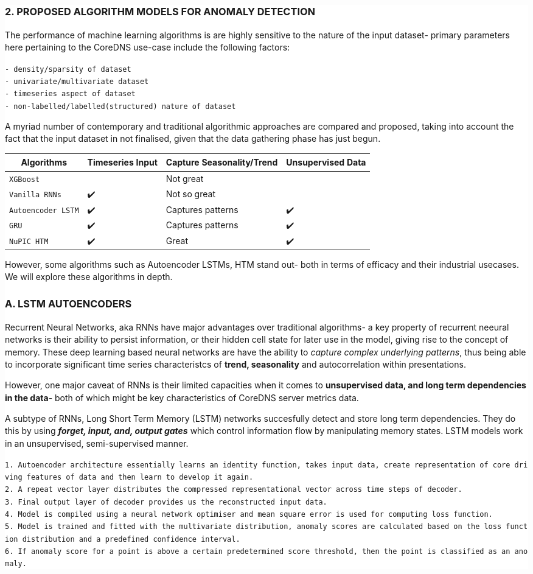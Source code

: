 
### 2. PROPOSED ALGORITHM MODELS FOR ANOMALY DETECTION

The performance of machine learning algorithms is are highly sensitive to the nature of the input dataset- primary parameters here pertaining to the CoreDNS use-case include the following factors:

	- density/sparsity of dataset
	- univariate/multivariate dataset
	- timeseries aspect of dataset
	- non-labelled/labelled(structured) nature of dataset
	
A myriad number of contemporary and traditional algorithmic approaches are compared and proposed, taking into account the fact that the input dataset in not finalised, given that the data gathering phase has just begun. 

| Algorithms | Timeseries Input | Capture Seasonality/Trend | Unsupervised Data |
| --- | --- | --- | --- | 
| `XGBoost` |  | Not great |  |
| `Vanilla RNNs` | :heavy_check_mark: | Not so great |  |  
| `Autoencoder LSTM` | :heavy_check_mark: | Captures patterns | :heavy_check_mark: |
| `GRU` | :heavy_check_mark: | Captures patterns | :heavy_check_mark: | 
| `NuPIC HTM` | :heavy_check_mark: | Great | :heavy_check_mark: | 

However, some algorithms such as Autoencoder LSTMs, HTM stand out- both in terms of efficacy and their industrial usecases. We will explore these algorithms in depth.


### A. LSTM AUTOENCODERS

Recurrent Neural Networks, aka RNNs have major advantages over traditional algorithms- a key property of recurrent neeural networks is their ability to persist information, or their hidden cell state for later use in the model, giving rise to the concept of memory. These deep learning based neural networks are have the ability to _capture complex underlying patterns_, thus being able to incorporate significant time series characteristcs of **trend, seasonality** and autocorrelation within presentations.

However, one major caveat of RNNs is their limited capacities when it comes to **unsupervised data, and long term dependencies in the data**- both of which might be key characteristics of CoreDNS server metrics data.

A subtype of RNNs, Long Short Term Memory (LSTM) networks succesfully detect and store long term dependencies. They do this by using ***forget, input, and, output gates*** which control information flow by manipulating memory states.  LSTM models work in an unsupervised, semi-supervised manner.


	1. Autoencoder architecture essentially learns an identity function, takes input data, create representation of core driving features of data and then learn to develop it again.
	2. A repeat vector layer distributes the compressed representational vector across time steps of decoder.
	3. Final output layer of decoder provides us the reconstructed input data.
	4. Model is compiled using a neural network optimiser and mean square error is used for computing loss function.
	5. Model is trained and fitted with the multivariate distribution, anomaly scores are calculated based on the loss function distribution and a predefined confidence interval.
	6. If anomaly score for a point is above a certain predetermined score threshold, then the point is classified as an anomaly.
	